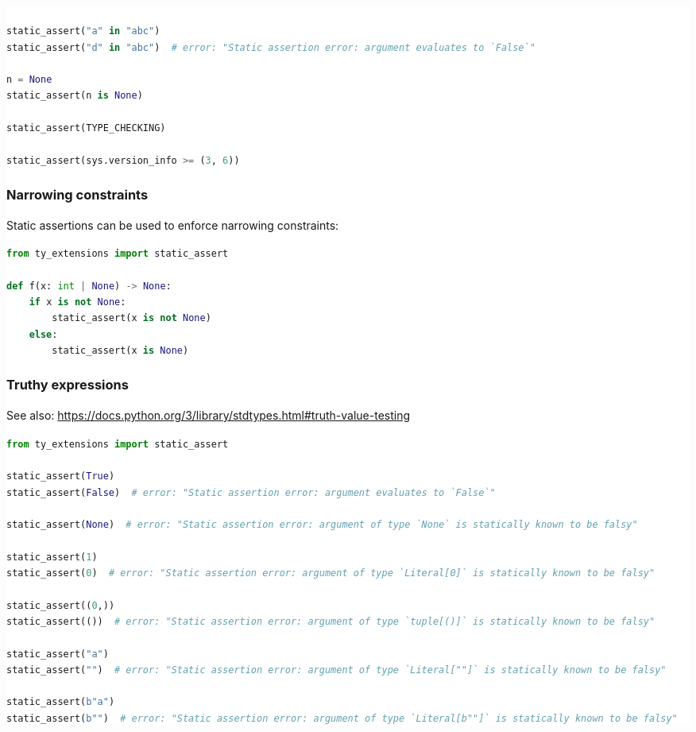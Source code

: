 ```py

static_assert("a" in "abc")
static_assert("d" in "abc")  # error: "Static assertion error: argument evaluates to `False`"

n = None
static_assert(n is None)

static_assert(TYPE_CHECKING)

static_assert(sys.version_info >= (3, 6))
```

### Narrowing constraints

Static assertions can be used to enforce narrowing constraints:

```py
from ty_extensions import static_assert

def f(x: int | None) -> None:
    if x is not None:
        static_assert(x is not None)
    else:
        static_assert(x is None)
```

### Truthy expressions

See also: <https://docs.python.org/3/library/stdtypes.html#truth-value-testing>

```py
from ty_extensions import static_assert

static_assert(True)
static_assert(False)  # error: "Static assertion error: argument evaluates to `False`"

static_assert(None)  # error: "Static assertion error: argument of type `None` is statically known to be falsy"

static_assert(1)
static_assert(0)  # error: "Static assertion error: argument of type `Literal[0]` is statically known to be falsy"

static_assert((0,))
static_assert(())  # error: "Static assertion error: argument of type `tuple[()]` is statically known to be falsy"

static_assert("a")
static_assert("")  # error: "Static assertion error: argument of type `Literal[""]` is statically known to be falsy"

static_assert(b"a")
static_assert(b"")  # error: "Static assertion error: argument of type `Literal[b""]` is statically known to be falsy"
```
